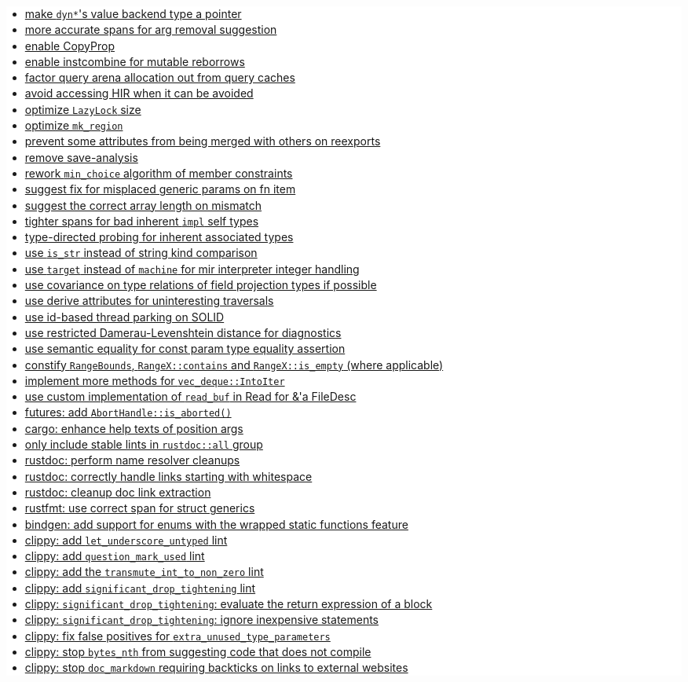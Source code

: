 * [make `dyn*`'s value backend type a pointer](https://github.com/rust-lang/rust/pull/107772)
* [more accurate spans for arg removal suggestion](https://github.com/rust-lang/rust/pull/106347)
* [enable CopyProp](https://github.com/rust-lang/rust/pull/107449)
* [enable instcombine for mutable reborrows](https://github.com/rust-lang/rust/pull/105274)
* [factor query arena allocation out from query caches](https://github.com/rust-lang/rust/pull/107833)
* [avoid accessing HIR when it can be avoided](https://github.com/rust-lang/rust/pull/108006)
* [optimize `LazyLock` size](https://github.com/rust-lang/rust/pull/107329)
* [optimize `mk_region`](https://github.com/rust-lang/rust/pull/108020)
* [prevent some attributes from being merged with others on reexports](https://github.com/rust-lang/rust/pull/108057)
* [remove save-analysis](https://github.com/rust-lang/rust/pull/101841)
* [rework `min_choice` algorithm of member constraints](https://github.com/rust-lang/rust/pull/105300)
* [suggest fix for misplaced generic params on fn item](https://github.com/rust-lang/rust/pull/103478)
* [suggest the correct array length on mismatch](https://github.com/rust-lang/rust/pull/107173)
* [tighter spans for bad inherent `impl` self types](https://github.com/rust-lang/rust/pull/107942)
* [type-directed probing for inherent associated types](https://github.com/rust-lang/rust/pull/105961)
* [use `is_str` instead of string kind comparison](https://github.com/rust-lang/rust/pull/108007)
* [use `target` instead of `machine` for mir interpreter integer handling](https://github.com/rust-lang/rust/pull/108047)
* [use covariance on type relations of field projection types if possible](https://github.com/rust-lang/rust/pull/107969)
* [use derive attributes for uninteresting traversals](https://github.com/rust-lang/rust/pull/108040)
* [use id-based thread parking on SOLID](https://github.com/rust-lang/rust/pull/106372)
* [use restricted Damerau-Levenshtein distance for diagnostics](https://github.com/rust-lang/rust/pull/108200)
* [use semantic equality for const param type equality assertion](https://github.com/rust-lang/rust/pull/107940)
* [constify `RangeBounds`, `RangeX::contains` and `RangeX::is_empty` (where applicable)](https://github.com/rust-lang/rust/pull/108084)
* [implement more methods for `vec_deque::IntoIter`](https://github.com/rust-lang/rust/pull/106241)
* [use custom implementation of `read_buf` in Read for &'a FileDesc](https://github.com/rust-lang/rust/pull/108235)
* [futures: add `AbortHandle::is_aborted()`](https://github.com/rust-lang/futures-rs/pull/2710)
* [cargo: enhance help texts of position args](https://github.com/rust-lang/cargo/pull/11740)
* [only include stable lints in `rustdoc::all` group](https://github.com/rust-lang/rust/pull/106316)
* [rustdoc: perform name resolver cleanups](https://github.com/rust-lang/rust/pull/107765)
* [rustdoc: correctly handle links starting with whitespace](https://github.com/rust-lang/rust/pull/108129)
* [rustdoc: cleanup doc link extraction](https://github.com/rust-lang/rust/pull/108209)
* [rustfmt: use correct span for struct generics](https://github.com/rust-lang/rustfmt/pull/5692)
* [bindgen: add support for enums with the wrapped static functions feature](https://github.com/rust-lang/rust-bindgen/pull/2415)
* [clippy: add `let_underscore_untyped` lint](https://github.com/rust-lang/rust-clippy/pull/10356)
* [clippy: add `question_mark_used` lint](https://github.com/rust-lang/rust-clippy/pull/10342)
* [clippy: add the `transmute_int_to_non_zero` lint](https://github.com/rust-lang/rust-clippy/pull/10360)
* [clippy: add `significant_drop_tightening` lint](https://github.com/rust-lang/rust-clippy/pull/10163)
* [clippy: `significant_drop_tightening`: evaluate the return expression of a block](https://github.com/rust-lang/rust-clippy/pull/10368)
* [clippy: `significant_drop_tightening`: ignore inexpensive statements](https://github.com/rust-lang/rust-clippy/pull/10363)
* [clippy: fix false positives for `extra_unused_type_parameters`](https://github.com/rust-lang/rust-clippy/pull/10321)
* [clippy: stop `bytes_nth` from suggesting code that does not compile](https://github.com/rust-lang/rust-clippy/pull/10361)
* [clippy: stop `doc_markdown` requiring backticks on links to external websites](https://github.com/rust-lang/rust-clippy/pull/10357)